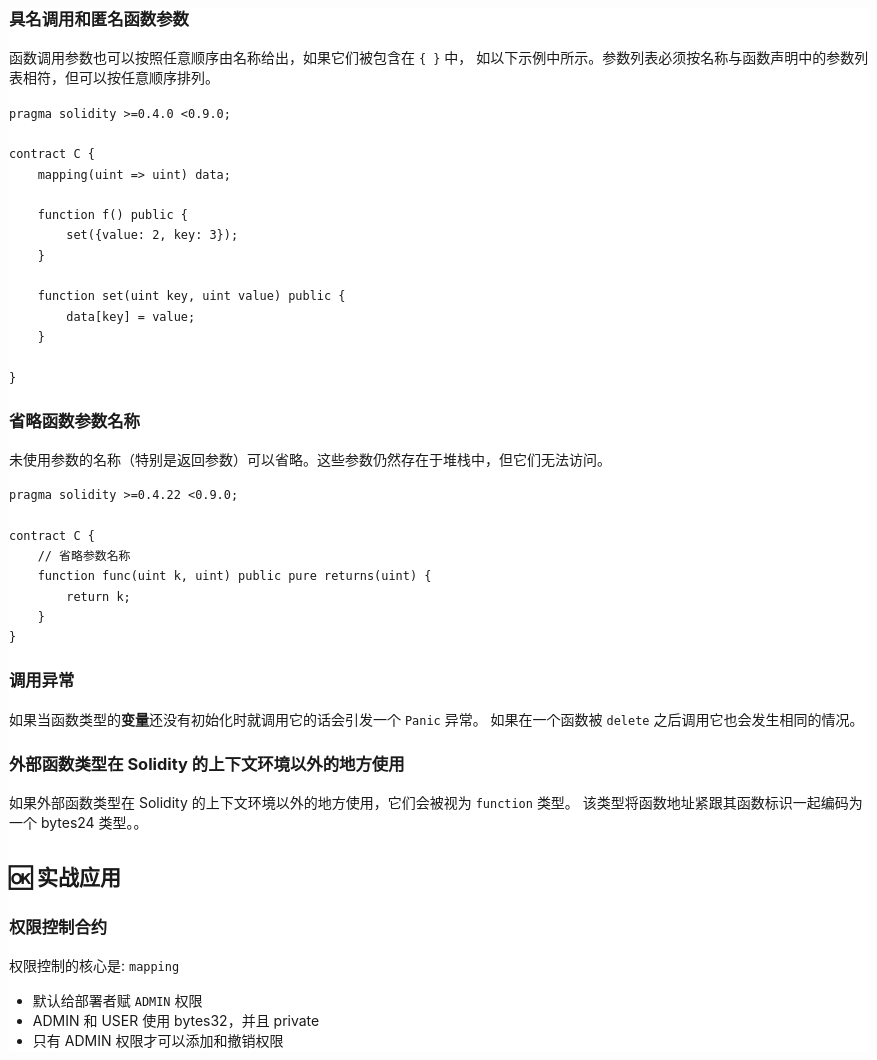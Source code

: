 ### 具名调用和匿名函数参数

函数调用参数也可以按照任意顺序由名称给出，如果它们被包含在 `{ }` 中， 如以下示例中所示。参数列表必须按名称与函数声明中的参数列表相符，但可以按任意顺序排列。

```
pragma solidity >=0.4.0 <0.9.0;

contract C {
    mapping(uint => uint) data;

    function f() public {
        set({value: 2, key: 3});
    }

    function set(uint key, uint value) public {
        data[key] = value;
    }

}
```

### 省略函数参数名称

未使用参数的名称（特别是返回参数）可以省略。这些参数仍然存在于堆栈中，但它们无法访问。

```
pragma solidity >=0.4.22 <0.9.0;

contract C {
    // 省略参数名称
    function func(uint k, uint) public pure returns(uint) {
        return k;
    }
}
```

### 调用异常

如果当函数类型的**变量**还没有初始化时就调用它的话会引发一个 `Panic` 异常。 如果在一个函数被 `delete` 之后调用它也会发生相同的情况。

### 外部函数类型在 Solidity 的上下文环境以外的地方使用

如果外部函数类型在 Solidity 的上下文环境以外的地方使用，它们会被视为 `function` 类型。 该类型将函数地址紧跟其函数标识一起编码为一个 bytes24 类型。。

## 🆗 实战应用

### 权限控制合约

权限控制的核心是: `mapping`

- 默认给部署者赋 `ADMIN` 权限
- ADMIN 和 USER 使用 bytes32，并且 private
- 只有 ADMIN 权限才可以添加和撤销权限
